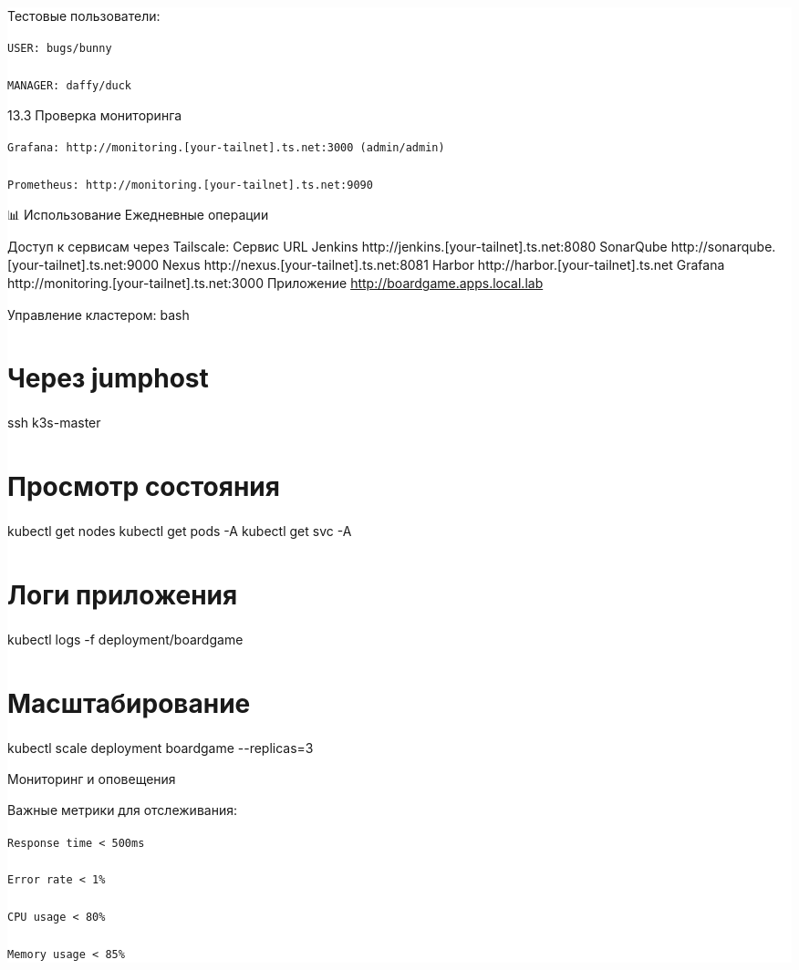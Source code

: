 Тестовые пользователи:

    USER: bugs/bunny

    MANAGER: daffy/duck

13.3 Проверка мониторинга

    Grafana: http://monitoring.[your-tailnet].ts.net:3000 (admin/admin)

    Prometheus: http://monitoring.[your-tailnet].ts.net:9090

📊 Использование
Ежедневные операции

Доступ к сервисам через Tailscale:
Сервис	URL
Jenkins	http://jenkins.[your-tailnet].ts.net:8080
SonarQube	http://sonarqube.[your-tailnet].ts.net:9000
Nexus	http://nexus.[your-tailnet].ts.net:8081
Harbor	http://harbor.[your-tailnet].ts.net
Grafana	http://monitoring.[your-tailnet].ts.net:3000
Приложение	http://boardgame.apps.local.lab

Управление кластером:
bash

# Через jumphost
ssh k3s-master

# Просмотр состояния
kubectl get nodes
kubectl get pods -A
kubectl get svc -A

# Логи приложения
kubectl logs -f deployment/boardgame

# Масштабирование
kubectl scale deployment boardgame --replicas=3

Мониторинг и оповещения

Важные метрики для отслеживания:

    Response time < 500ms

    Error rate < 1%

    CPU usage < 80%

    Memory usage < 85%
